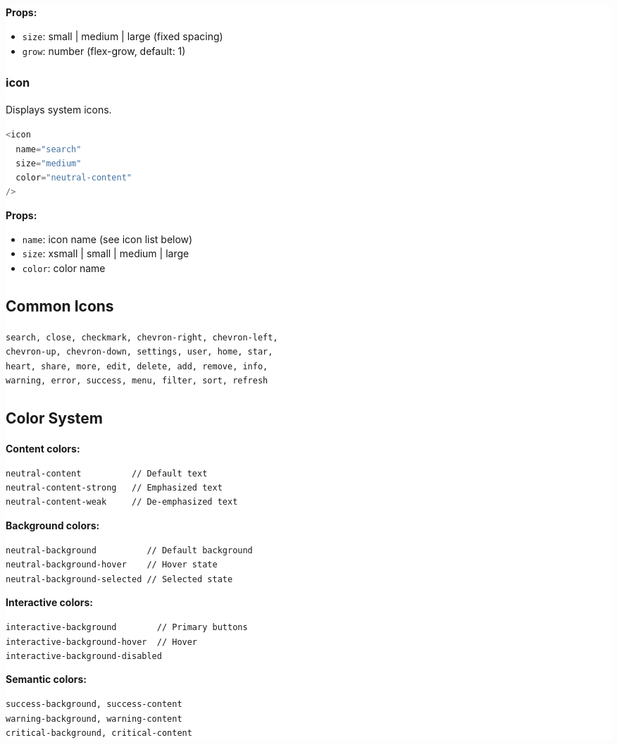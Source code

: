 **Props:**
- `size`: small | medium | large (fixed spacing)
- `grow`: number (flex-grow, default: 1)

### icon

Displays system icons.

```typescript
<icon
  name="search"
  size="medium"
  color="neutral-content"
/>
```

**Props:**
- `name`: icon name (see icon list below)
- `size`: xsmall | small | medium | large
- `color`: color name

## Common Icons

```
search, close, checkmark, chevron-right, chevron-left,
chevron-up, chevron-down, settings, user, home, star,
heart, share, more, edit, delete, add, remove, info,
warning, error, success, menu, filter, sort, refresh
```

## Color System

**Content colors:**
```
neutral-content          // Default text
neutral-content-strong   // Emphasized text
neutral-content-weak     // De-emphasized text
```

**Background colors:**
```
neutral-background          // Default background
neutral-background-hover    // Hover state
neutral-background-selected // Selected state
```

**Interactive colors:**
```
interactive-background        // Primary buttons
interactive-background-hover  // Hover
interactive-background-disabled
```

**Semantic colors:**
```
success-background, success-content
warning-background, warning-content
critical-background, critical-content
```

